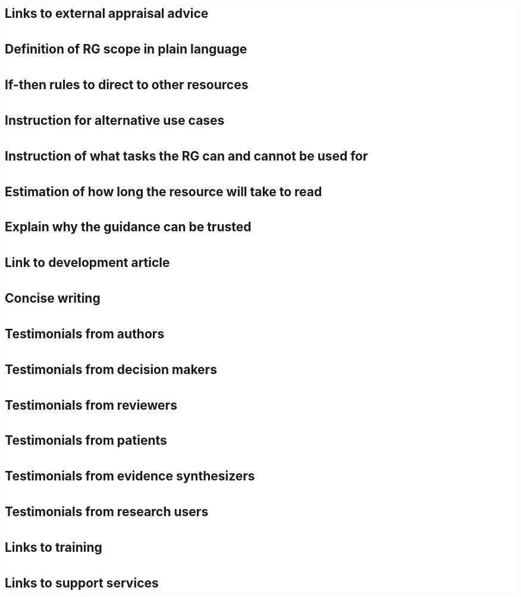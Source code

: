 ## Links to external appraisal advice

## Definition of RG scope in plain language

## If-then rules to direct to other resources

## Instruction for alternative use cases

## Instruction of what tasks the RG can and cannot be used for

## Estimation of how long the resource will take to read

## Explain why the guidance can be trusted

## Link to development article

## Concise writing

## Testimonials from authors

## Testimonials from decision makers

## Testimonials from reviewers

## Testimonials from patients

## Testimonials from evidence synthesizers

## Testimonials from research users

## Links to training

## Links to support services
